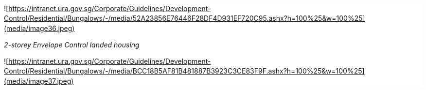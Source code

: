 ![https://intranet.ura.gov.sg/Corporate/Guidelines/Development-Control/Residential/Bungalows/-/media/52A23856E76446F28DF4D931EF720C95.ashx?h=100%25&w=100%25](media/image36.jpeg)

*2-storey Envelope Control landed housing*

![https://intranet.ura.gov.sg/Corporate/Guidelines/Development-Control/Residential/Bungalows/-/media/BCC18B5AF81B481887B3923C3CE83F9F.ashx?h=100%25&w=100%25](media/image37.jpeg)

